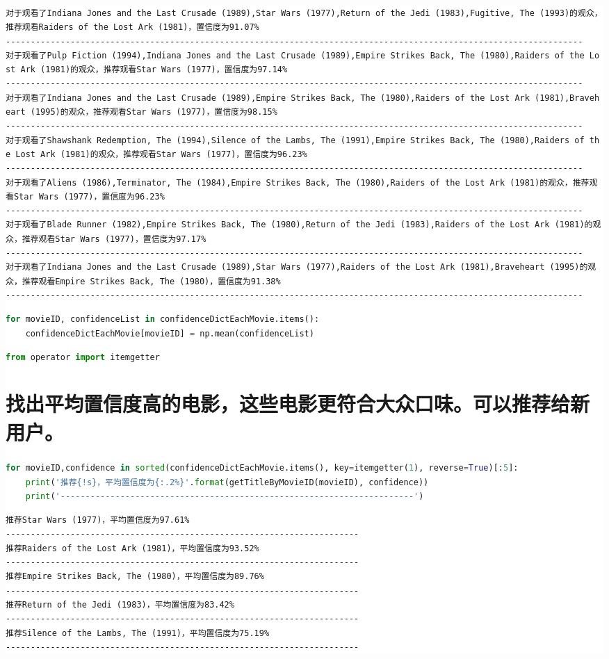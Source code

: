     对于观看了Indiana Jones and the Last Crusade (1989),Star Wars (1977),Return of the Jedi (1983),Fugitive, The (1993)的观众，推荐观看Raiders of the Lost Ark (1981)，置信度为91.07%
    --------------------------------------------------------------------------------------------------------------------
    对于观看了Pulp Fiction (1994),Indiana Jones and the Last Crusade (1989),Empire Strikes Back, The (1980),Raiders of the Lost Ark (1981)的观众，推荐观看Star Wars (1977)，置信度为97.14%
    --------------------------------------------------------------------------------------------------------------------
    对于观看了Indiana Jones and the Last Crusade (1989),Empire Strikes Back, The (1980),Raiders of the Lost Ark (1981),Braveheart (1995)的观众，推荐观看Star Wars (1977)，置信度为98.15%
    --------------------------------------------------------------------------------------------------------------------
    对于观看了Shawshank Redemption, The (1994),Silence of the Lambs, The (1991),Empire Strikes Back, The (1980),Raiders of the Lost Ark (1981)的观众，推荐观看Star Wars (1977)，置信度为96.23%
    --------------------------------------------------------------------------------------------------------------------
    对于观看了Aliens (1986),Terminator, The (1984),Empire Strikes Back, The (1980),Raiders of the Lost Ark (1981)的观众，推荐观看Star Wars (1977)，置信度为96.23%
    --------------------------------------------------------------------------------------------------------------------
    对于观看了Blade Runner (1982),Empire Strikes Back, The (1980),Return of the Jedi (1983),Raiders of the Lost Ark (1981)的观众，推荐观看Star Wars (1977)，置信度为97.17%
    --------------------------------------------------------------------------------------------------------------------
    对于观看了Indiana Jones and the Last Crusade (1989),Star Wars (1977),Raiders of the Lost Ark (1981),Braveheart (1995)的观众，推荐观看Empire Strikes Back, The (1980)，置信度为91.38%
    --------------------------------------------------------------------------------------------------------------------
    


```python
for movieID, confidenceList in confidenceDictEachMovie.items():
    confidenceDictEachMovie[movieID] = np.mean(confidenceList)
```


```python
from operator import itemgetter
```

# 找出平均置信度高的电影，这些电影更符合大众口味。可以推荐给新用户。


```python
for movieID,confidence in sorted(confidenceDictEachMovie.items(), key=itemgetter(1), reverse=True)[:5]:
    print('推荐{!s}，平均置信度为{:.2%}'.format(getTitleByMovieID(movieID), confidence))
    print('-----------------------------------------------------------------------')
```

    推荐Star Wars (1977)，平均置信度为97.61%
    -----------------------------------------------------------------------
    推荐Raiders of the Lost Ark (1981)，平均置信度为93.52%
    -----------------------------------------------------------------------
    推荐Empire Strikes Back, The (1980)，平均置信度为89.76%
    -----------------------------------------------------------------------
    推荐Return of the Jedi (1983)，平均置信度为83.42%
    -----------------------------------------------------------------------
    推荐Silence of the Lambs, The (1991)，平均置信度为75.19%
    -----------------------------------------------------------------------
    


```python

```
